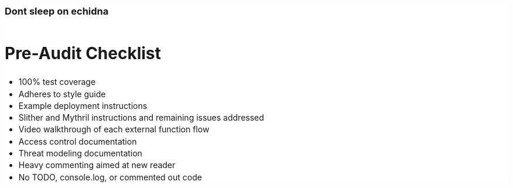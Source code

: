 ### Dont sleep on echidna

# Pre-Audit Checklist

- 100% test coverage
- Adheres to style guide
- Example deployment instructions
- Slither and Mythril instructions and remaining issues addressed
- Video walkthrough of each external function flow
- Access control documentation
- Threat modeling documentation
- Heavy commenting aimed at new reader
- No TODO, console.log, or commented out code
